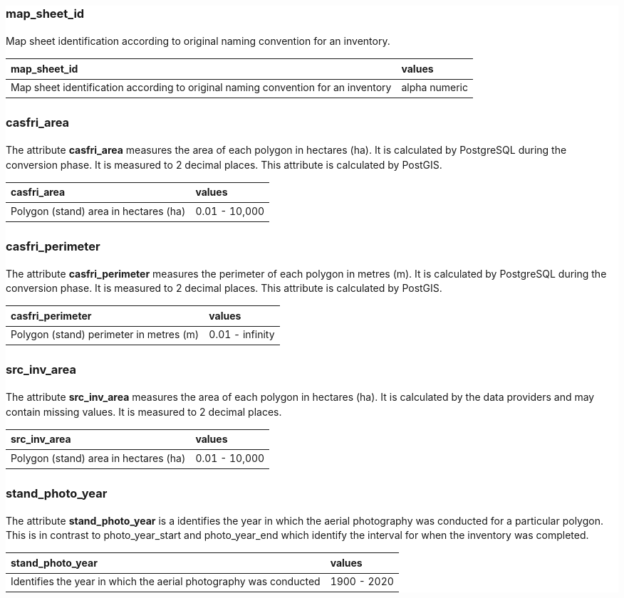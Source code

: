 

### map_sheet_id

Map sheet identification according to original naming convention for an inventory.

| map_sheet_id                                                 | values        |
| :----------------------------------------------------------- | :------------ |
| Map sheet identification according to original naming convention for an inventory | alpha numeric |



### casfri_area

The attribute **casfri_area** measures the area of each polygon in hectares (ha). It is calculated by PostgreSQL during the conversion phase. It is measured to 2 decimal places. This attribute is calculated by PostGIS.

| casfri_area                           | values        |
| :------------------------------------ | :------------ |
| Polygon (stand) area in hectares (ha) | 0.01 - 10,000 |



### casfri_perimeter

The attribute **casfri_perimeter** measures the perimeter of each polygon in metres (m). It is calculated by PostgreSQL during the conversion phase. It is measured to 2 decimal places. This attribute is calculated by PostGIS.

| casfri_perimeter                        | values          |
| :-------------------------------------- | :-------------- |
| Polygon (stand) perimeter in metres (m) | 0.01 - infinity |



### src_inv_area

The attribute **src_inv_area** measures the area of each polygon in hectares (ha). It is calculated by the data providers and may contain missing values. It is measured to 2 decimal places.

| src_inv_area                          | values        |
| :------------------------------------ | :------------ |
| Polygon (stand) area in hectares (ha) | 0.01 - 10,000 |



### stand_photo_year

The attribute **stand_photo_year** is a identifies the year in which the aerial photography was conducted for a particular polygon. This is in contrast to photo_year_start and photo_year_end which identify the interval for when the inventory was completed.

| stand_photo_year                                             | values      |
| :----------------------------------------------------------- | :---------- |
| Identifies the year in which the aerial photography was conducted | 1900 - 2020 |
